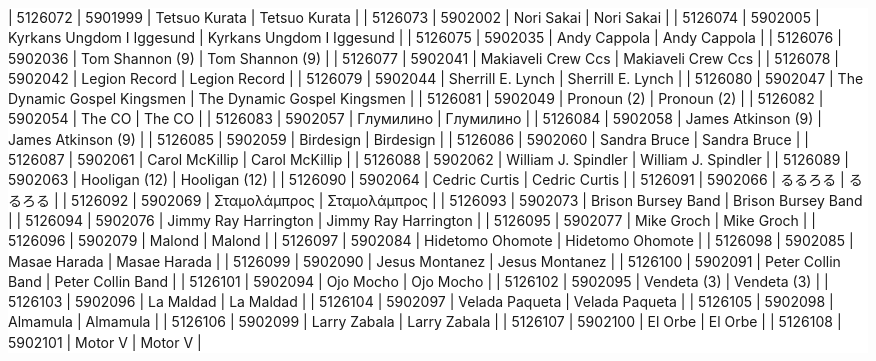 | 5126072 | 5901999 | Tetsuo Kurata | Tetsuo Kurata |
| 5126073 | 5902002 | Nori Sakai | Nori Sakai |
| 5126074 | 5902005 | Kyrkans Ungdom I Iggesund | Kyrkans Ungdom I Iggesund |
| 5126075 | 5902035 | Andy Cappola | Andy Cappola |
| 5126076 | 5902036 | Tom Shannon (9) | Tom Shannon (9) |
| 5126077 | 5902041 | Makiaveli Crew Ccs | Makiaveli Crew Ccs |
| 5126078 | 5902042 | Legion Record | Legion Record |
| 5126079 | 5902044 | Sherrill E. Lynch | Sherrill E. Lynch |
| 5126080 | 5902047 | The Dynamic Gospel Kingsmen | The Dynamic Gospel Kingsmen |
| 5126081 | 5902049 | Pronoun (2) | Pronoun (2) |
| 5126082 | 5902054 | The CO | The CO |
| 5126083 | 5902057 | Глумилино | Глумилино |
| 5126084 | 5902058 | James Atkinson (9) | James Atkinson (9) |
| 5126085 | 5902059 | Birdesign | Birdesign |
| 5126086 | 5902060 | Sandra Bruce | Sandra Bruce |
| 5126087 | 5902061 | Carol McKillip | Carol McKillip |
| 5126088 | 5902062 | William J. Spindler | William J. Spindler |
| 5126089 | 5902063 | Hooligan (12) | Hooligan (12) |
| 5126090 | 5902064 | Cedric Curtis | Cedric Curtis |
| 5126091 | 5902066 | るるろる | るるろる |
| 5126092 | 5902069 | Σταμολάμπρος | Σταμολάμπρος |
| 5126093 | 5902073 | Brison Bursey Band | Brison Bursey Band |
| 5126094 | 5902076 | Jimmy Ray Harrington | Jimmy Ray Harrington |
| 5126095 | 5902077 | Mike Groch | Mike Groch |
| 5126096 | 5902079 | Malond | Malond |
| 5126097 | 5902084 | Hidetomo Ohomote | Hidetomo Ohomote |
| 5126098 | 5902085 | Masae Harada | Masae Harada |
| 5126099 | 5902090 | Jesus Montanez | Jesus Montanez |
| 5126100 | 5902091 | Peter Collin Band | Peter Collin Band |
| 5126101 | 5902094 | Ojo Mocho | Ojo Mocho |
| 5126102 | 5902095 | Vendeta (3) | Vendeta (3) |
| 5126103 | 5902096 | La Maldad | La Maldad |
| 5126104 | 5902097 | Velada Paqueta | Velada Paqueta |
| 5126105 | 5902098 | Almamula | Almamula |
| 5126106 | 5902099 | Larry Zabala | Larry Zabala |
| 5126107 | 5902100 | El Orbe | El Orbe |
| 5126108 | 5902101 | Motor V | Motor V |